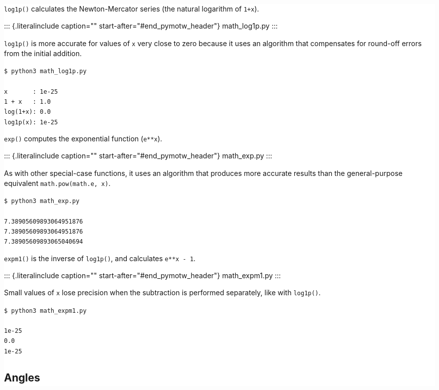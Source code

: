 `log1p()` calculates the Newton-Mercator series (the natural logarithm
of `1+x`).

::: {.literalinclude caption="" start-after="#end_pymotw_header"}
math\_log1p.py
:::

`log1p()` is more accurate for values of `x` very close to zero because
it uses an algorithm that compensates for round-off errors from the
initial addition.

``` {.sourceCode .none}
$ python3 math_log1p.py

x       : 1e-25
1 + x   : 1.0
log(1+x): 0.0
log1p(x): 1e-25
```

`exp()` computes the exponential function (`e**x`).

::: {.literalinclude caption="" start-after="#end_pymotw_header"}
math\_exp.py
:::

As with other special-case functions, it uses an algorithm that produces
more accurate results than the general-purpose equivalent
`math.pow(math.e, x)`.

``` {.sourceCode .none}
$ python3 math_exp.py

7.38905609893064951876
7.38905609893064951876
7.38905609893065040694
```

`expm1()` is the inverse of `log1p()`, and calculates `e**x - 1`.

::: {.literalinclude caption="" start-after="#end_pymotw_header"}
math\_expm1.py
:::

Small values of `x` lose precision when the subtraction is performed
separately, like with `log1p()`.

``` {.sourceCode .none}
$ python3 math_expm1.py

1e-25
0.0
1e-25
```

Angles
------
